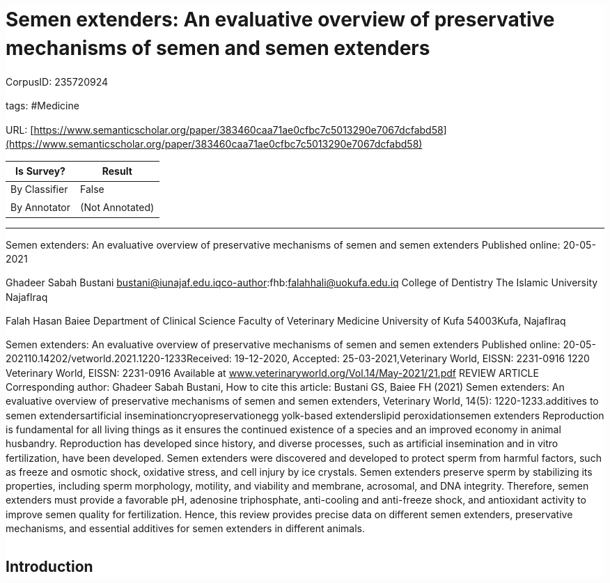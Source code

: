 # Semen extenders: An evaluative overview of preservative mechanisms of semen and semen extenders

CorpusID: 235720924
 
tags: #Medicine

URL: [https://www.semanticscholar.org/paper/383460caa71ae0cfbc7c5013290e7067dcfabd58](https://www.semanticscholar.org/paper/383460caa71ae0cfbc7c5013290e7067dcfabd58)
 
| Is Survey?        | Result          |
| ----------------- | --------------- |
| By Classifier     | False |
| By Annotator      | (Not Annotated) |

---

Semen extenders: An evaluative overview of preservative mechanisms of semen and semen extenders
Published online: 20-05-2021

Ghadeer Sabah Bustani bustani@iunajaf.edu.iqco-author:fhb:falahhali@uokufa.edu.iq 
College of Dentistry
The Islamic University
NajafIraq

Falah Hasan Baiee 
Department of Clinical Science
Faculty of Veterinary Medicine
University of Kufa
54003Kufa, NajafIraq

Semen extenders: An evaluative overview of preservative mechanisms of semen and semen extenders
Published online: 20-05-202110.14202/vetworld.2021.1220-1233Received: 19-12-2020, Accepted: 25-03-2021,Veterinary World, EISSN: 2231-0916 1220 Veterinary World, EISSN: 2231-0916 Available at www.veterinaryworld.org/Vol.14/May-2021/21.pdf REVIEW ARTICLE Corresponding author: Ghadeer Sabah Bustani, How to cite this article: Bustani GS, Baiee FH (2021) Semen extenders: An evaluative overview of preservative mechanisms of semen and semen extenders, Veterinary World, 14(5): 1220-1233.additives to semen extendersartificial inseminationcryopreservationegg yolk-based extenderslipid peroxidationsemen extenders
Reproduction is fundamental for all living things as it ensures the continued existence of a species and an improved economy in animal husbandry. Reproduction has developed since history, and diverse processes, such as artificial insemination and in vitro fertilization, have been developed. Semen extenders were discovered and developed to protect sperm from harmful factors, such as freeze and osmotic shock, oxidative stress, and cell injury by ice crystals. Semen extenders preserve sperm by stabilizing its properties, including sperm morphology, motility, and viability and membrane, acrosomal, and DNA integrity. Therefore, semen extenders must provide a favorable pH, adenosine triphosphate, anti-cooling and anti-freeze shock, and antioxidant activity to improve semen quality for fertilization. Hence, this review provides precise data on different semen extenders, preservative mechanisms, and essential additives for semen extenders in different animals.

## Introduction
